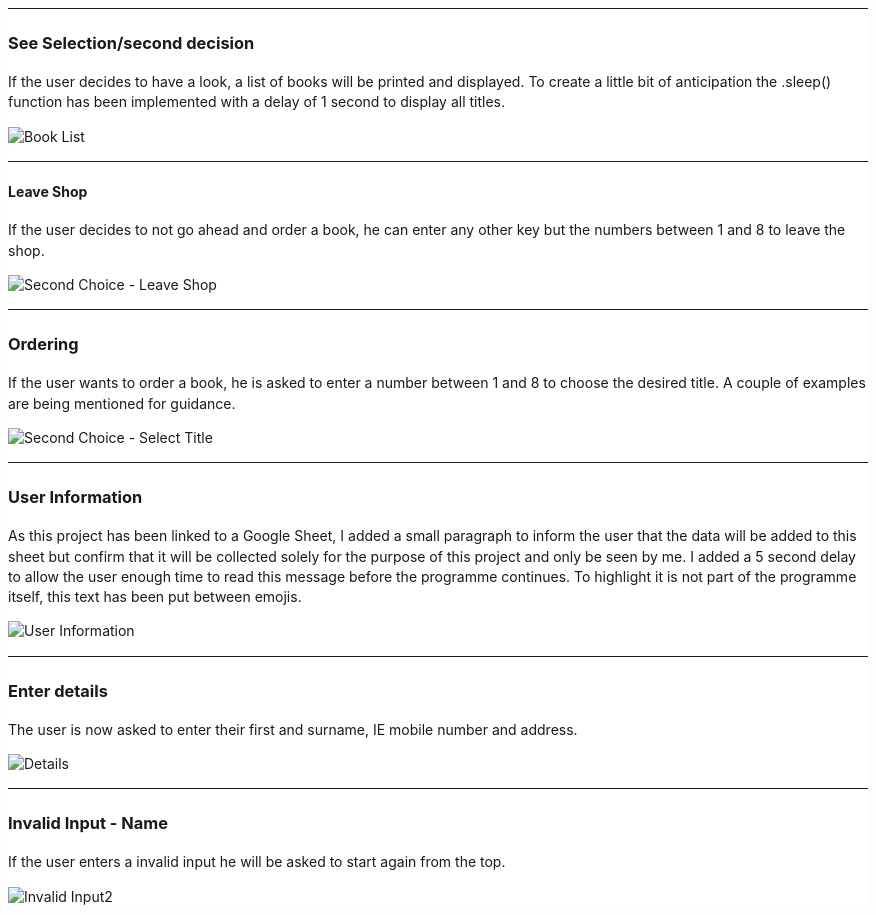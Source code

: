 ----------------------------------------
### See Selection/second decision

If the user decides to have a look, a list of books will be printed and displayed. To create a little bit of anticipation the .sleep() function has been implemented with a delay of 1 second to display all titles.

![Book List](readme-assets/book-list.png)

----------------------------------------
#### Leave Shop 

If the user decides to not go ahead and order a book, he can enter any other key but the numbers between 1 and 8 to leave the shop.

![Second Choice - Leave Shop](readme-assets/second-choice-exit.png)

----------------------------------------
### Ordering

If the user wants to order a book, he is asked to enter a number between 1 and 8 to choose the desired title. A couple of examples are being mentioned for guidance.

![Second Choice - Select Title](readme-assets/second-choice-continue.png)

----------------------------------------
### User Information

As this project has been linked to a Google Sheet, I added a small paragraph to inform the user that the data will be added to this sheet but confirm that it will be collected solely for the purpose of this project and only be seen by me. I added a 5 second delay to allow the user enough time to read this message before the programme continues. To highlight it is not part of the programme itself, this text has been put between emojis.

![User Information](readme-assets/)

----------------------------------------
### Enter details

The user is now asked to enter their first and surname, IE mobile number and address.

![Details](readme-assets/)

----------------------------------------

### Invalid Input - Name

If the user enters a invalid input he will be asked to start again from the top.

![Invalid Input2](readme-assets/)

